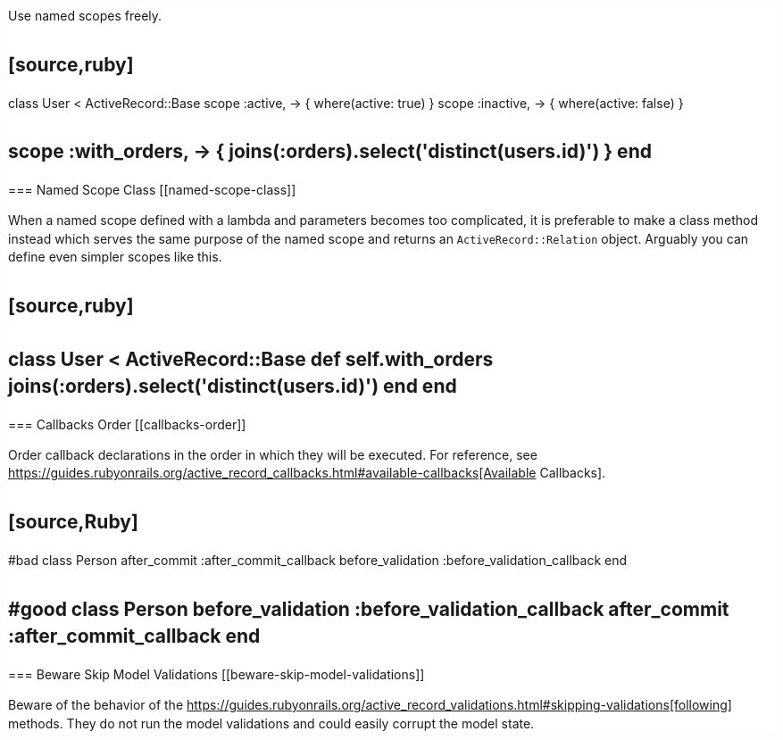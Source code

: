 Use named scopes freely.

[source,ruby]
----
class User < ActiveRecord::Base
  scope :active, -> { where(active: true) }
  scope :inactive, -> { where(active: false) }

  scope :with_orders, -> { joins(:orders).select('distinct(users.id)') }
end
----

=== Named Scope Class [[named-scope-class]]

When a named scope defined with a lambda and parameters becomes too complicated, it is preferable to make a class method instead which serves the same purpose of the named scope and returns an `ActiveRecord::Relation` object.
Arguably you can define even simpler scopes like this.

[source,ruby]
----
class User < ActiveRecord::Base
  def self.with_orders
    joins(:orders).select('distinct(users.id)')
  end
end
----

=== Callbacks Order [[callbacks-order]]

Order callback declarations in the order in which they will be executed.
For reference, see https://guides.rubyonrails.org/active_record_callbacks.html#available-callbacks[Available Callbacks].

[source,Ruby]
----
#bad
class Person
  after_commit :after_commit_callback
  before_validation :before_validation_callback
end

#good
class Person
  before_validation :before_validation_callback
  after_commit :after_commit_callback
end
----

=== Beware Skip Model Validations [[beware-skip-model-validations]]

Beware of the behavior of the https://guides.rubyonrails.org/active_record_validations.html#skipping-validations[following] methods.
They do not run the model validations and could easily corrupt the model state.
